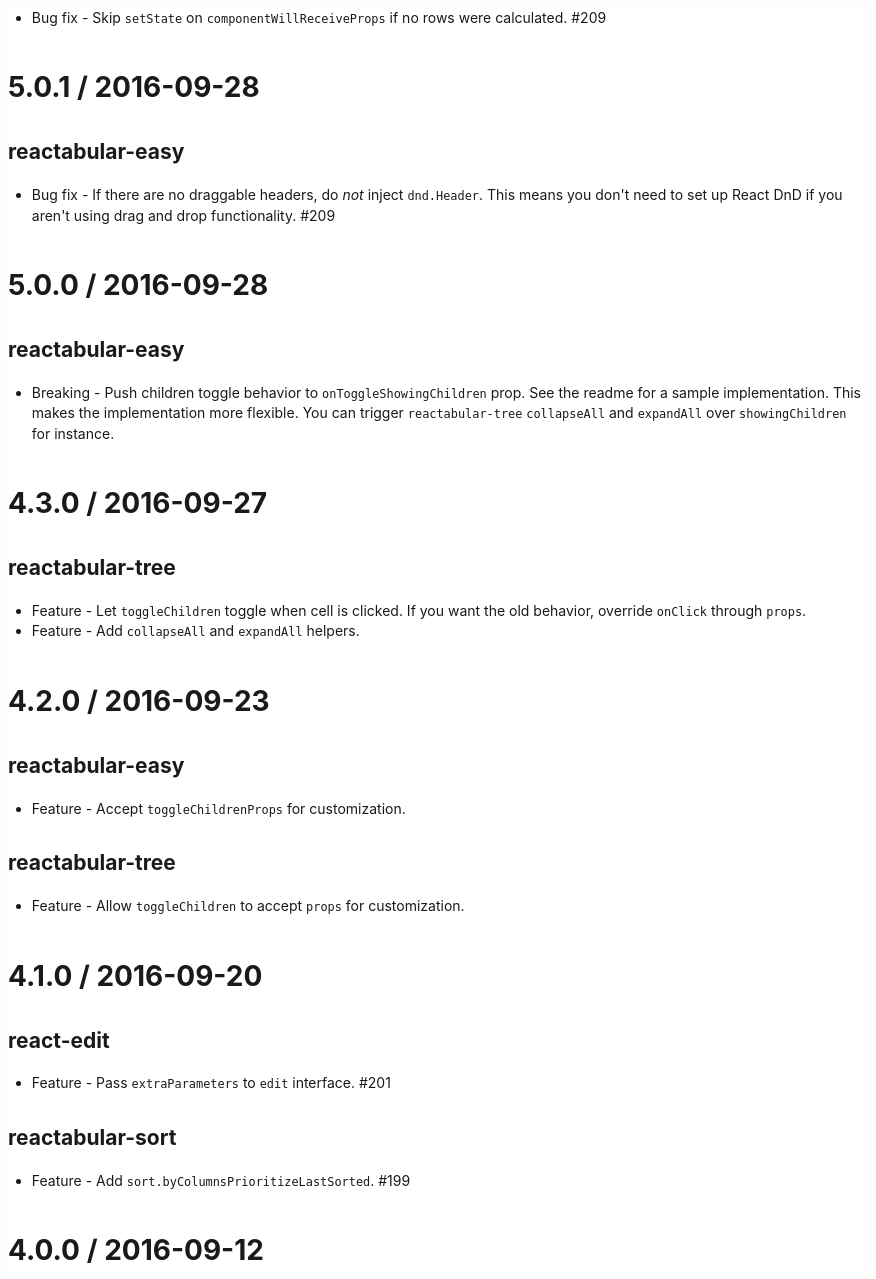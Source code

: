   * Bug fix - Skip `setState` on `componentWillReceiveProps` if no rows were calculated. #209

5.0.1 / 2016-09-28
==================

## reactabular-easy

  * Bug fix - If there are no draggable headers, do *not* inject `dnd.Header`. This means you don't need to set up React DnD if you aren't using drag and drop functionality. #209

5.0.0 / 2016-09-28
==================

## reactabular-easy

  * Breaking - Push children toggle behavior to `onToggleShowingChildren` prop. See the readme for a sample implementation. This makes the implementation more flexible. You can trigger `reactabular-tree` `collapseAll` and `expandAll` over `showingChildren` for instance.

4.3.0 / 2016-09-27
==================

## reactabular-tree

  * Feature - Let `toggleChildren` toggle when cell is clicked. If you want the old behavior, override `onClick` through `props`.
  * Feature - Add `collapseAll` and `expandAll` helpers.

4.2.0 / 2016-09-23
==================

## reactabular-easy

  * Feature - Accept `toggleChildrenProps` for customization.

## reactabular-tree

  * Feature - Allow `toggleChildren` to accept `props` for customization.

4.1.0 / 2016-09-20
==================

## react-edit

  * Feature - Pass `extraParameters` to `edit` interface. #201

## reactabular-sort

  * Feature - Add `sort.byColumnsPrioritizeLastSorted`. #199

4.0.0 / 2016-09-12
==================
